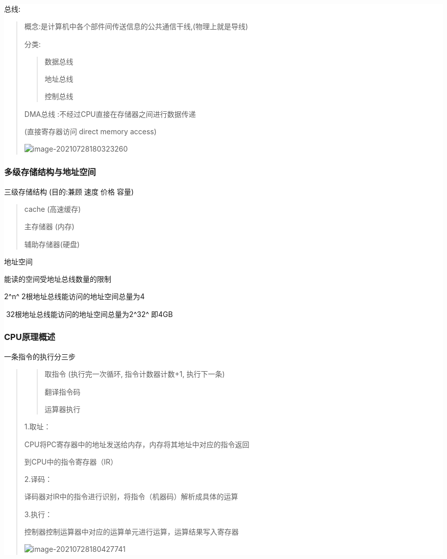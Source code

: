 总线:

> 概念:是计算机中各个部件间传送信息的公共通信干线,(物理上就是导线)
>
> 分类:
>
> > 数据总线
> >
> > 地址总线
> >
> > 控制总线
>
> DMA总线 :不经过CPU直接在存储器之间进行数据传递
>
> (直接寄存器访问 direct memory access)
>
> ![image-20210728180323260](F:/Typora/image-20210728180323260.png)

### 多级存储结构与地址空间

三级存储结构		(目的:兼顾 速度 价格 容量)

> cache		 (高速缓存)
>
> 主存储器	(内存)
>
> 辅助存储器(硬盘)

地址空间

能读的空间受地址总线数量的限制

 2^n^    2根地址总线能访问的地址空间总量为4

​		 32根地址总线能访问的地址空间总量为2^32^ 即4GB

### CPU原理概述

一条指令的执行分三步

> > 取指令  (执行完一次循环, 指令计数器计数+1, 执行下一条)  
> >
> > 翻译指令码
> >
> > 运算器执行
>
>   1.取址：
>
>  CPU将PC寄存器中的地址发送给内存，内存将其地址中对应的指令返回
>
>  到CPU中的指令寄存器（IR）
>
>   2.译码：
>
>  译码器对IR中的指令进行识别，将指令（机器码）解析成具体的运算
>
>   3.执行：
>
>  控制器控制运算器中对应的运算单元进行运算，运算结果写入寄存器
>
> ![image-20210728180427741](F:/Typora/image-20210728180427741.png)
